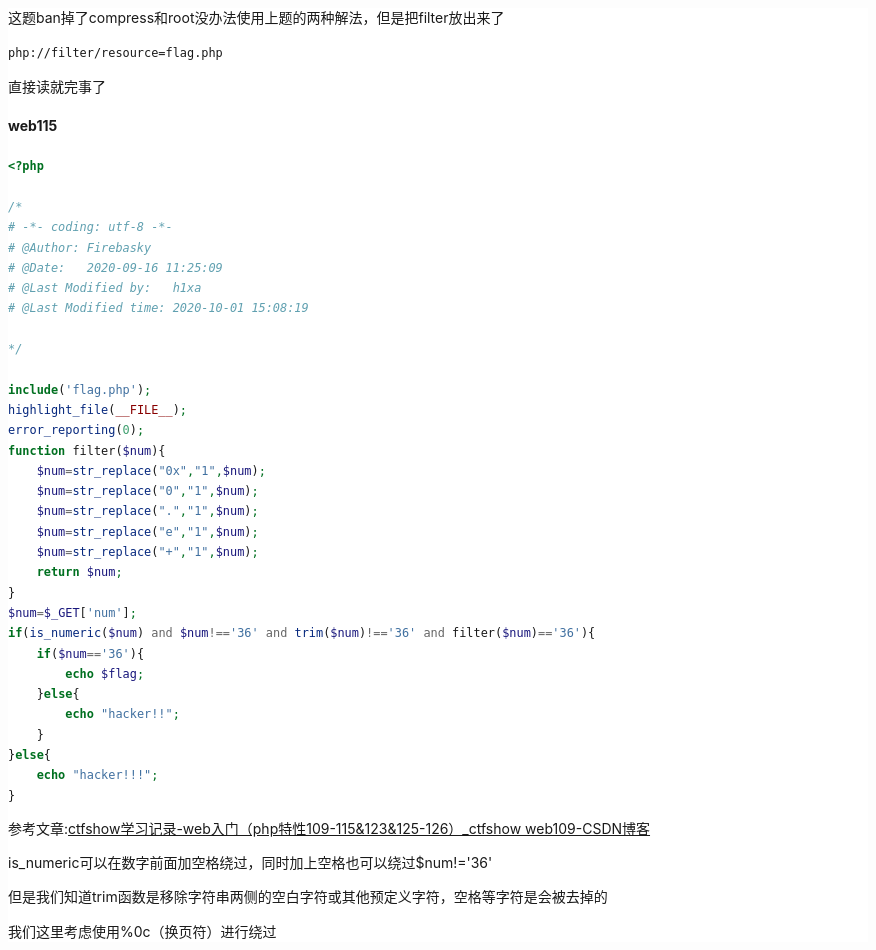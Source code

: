 这题ban掉了compress和root没办法使用上题的两种解法，但是把filter放出来了

```
php://filter/resource=flag.php
```

直接读就完事了



#### web115

```php
<?php

/*
# -*- coding: utf-8 -*-
# @Author: Firebasky
# @Date:   2020-09-16 11:25:09
# @Last Modified by:   h1xa
# @Last Modified time: 2020-10-01 15:08:19

*/

include('flag.php');
highlight_file(__FILE__);
error_reporting(0);
function filter($num){
    $num=str_replace("0x","1",$num);
    $num=str_replace("0","1",$num);
    $num=str_replace(".","1",$num);
    $num=str_replace("e","1",$num);
    $num=str_replace("+","1",$num);
    return $num;
}
$num=$_GET['num'];
if(is_numeric($num) and $num!=='36' and trim($num)!=='36' and filter($num)=='36'){
    if($num=='36'){
        echo $flag;
    }else{
        echo "hacker!!";
    }
}else{
    echo "hacker!!!";
}
```

参考文章:[ctfshow学习记录-web入门（php特性109-115&123&125-126）_ctfshow web109-CSDN博客](https://blog.csdn.net/m0_48780534/article/details/125523030)

is_numeric可以在数字前面加空格绕过，同时加上空格也可以绕过$num!='36'

但是我们知道trim函数是移除字符串两侧的空白字符或其他预定义字符，空格等字符是会被去掉的

我们这里考虑使用%0c（换页符）进行绕过
